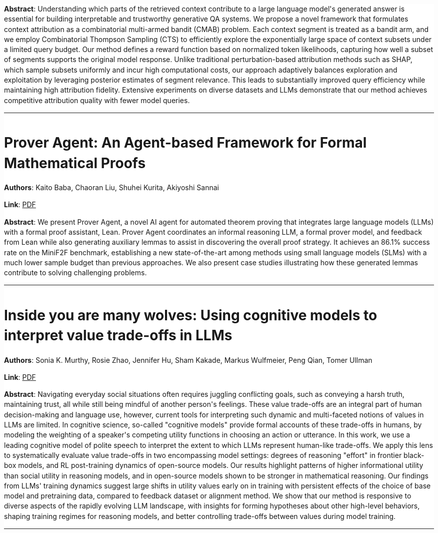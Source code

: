 **Abstract**: Understanding which parts of the retrieved context contribute to a large language model's generated answer is essential for building interpretable and trustworthy generative QA systems. We propose a novel framework that formulates context attribution as a combinatorial multi-armed bandit (CMAB) problem. Each context segment is treated as a bandit arm, and we employ Combinatorial Thompson Sampling (CTS) to efficiently explore the exponentially large space of context subsets under a limited query budget. Our method defines a reward function based on normalized token likelihoods, capturing how well a subset of segments supports the original model response. Unlike traditional perturbation-based attribution methods such as SHAP, which sample subsets uniformly and incur high computational costs, our approach adaptively balances exploration and exploitation by leveraging posterior estimates of segment relevance. This leads to substantially improved query efficiency while maintaining high attribution fidelity. Extensive experiments on diverse datasets and LLMs demonstrate that our method achieves competitive attribution quality with fewer model queries. 

---
# Prover Agent: An Agent-based Framework for Formal Mathematical Proofs 

**Authors**: Kaito Baba, Chaoran Liu, Shuhei Kurita, Akiyoshi Sannai  

**Link**: [PDF](https://arxiv.org/pdf/2506.19923)  

**Abstract**: We present Prover Agent, a novel AI agent for automated theorem proving that integrates large language models (LLMs) with a formal proof assistant, Lean. Prover Agent coordinates an informal reasoning LLM, a formal prover model, and feedback from Lean while also generating auxiliary lemmas to assist in discovering the overall proof strategy. It achieves an 86.1% success rate on the MiniF2F benchmark, establishing a new state-of-the-art among methods using small language models (SLMs) with a much lower sample budget than previous approaches. We also present case studies illustrating how these generated lemmas contribute to solving challenging problems. 

---
# Inside you are many wolves: Using cognitive models to interpret value trade-offs in LLMs 

**Authors**: Sonia K. Murthy, Rosie Zhao, Jennifer Hu, Sham Kakade, Markus Wulfmeier, Peng Qian, Tomer Ullman  

**Link**: [PDF](https://arxiv.org/pdf/2506.20666)  

**Abstract**: Navigating everyday social situations often requires juggling conflicting goals, such as conveying a harsh truth, maintaining trust, all while still being mindful of another person's feelings. These value trade-offs are an integral part of human decision-making and language use, however, current tools for interpreting such dynamic and multi-faceted notions of values in LLMs are limited. In cognitive science, so-called "cognitive models" provide formal accounts of these trade-offs in humans, by modeling the weighting of a speaker's competing utility functions in choosing an action or utterance. In this work, we use a leading cognitive model of polite speech to interpret the extent to which LLMs represent human-like trade-offs. We apply this lens to systematically evaluate value trade-offs in two encompassing model settings: degrees of reasoning "effort" in frontier black-box models, and RL post-training dynamics of open-source models. Our results highlight patterns of higher informational utility than social utility in reasoning models, and in open-source models shown to be stronger in mathematical reasoning. Our findings from LLMs' training dynamics suggest large shifts in utility values early on in training with persistent effects of the choice of base model and pretraining data, compared to feedback dataset or alignment method. We show that our method is responsive to diverse aspects of the rapidly evolving LLM landscape, with insights for forming hypotheses about other high-level behaviors, shaping training regimes for reasoning models, and better controlling trade-offs between values during model training. 

---